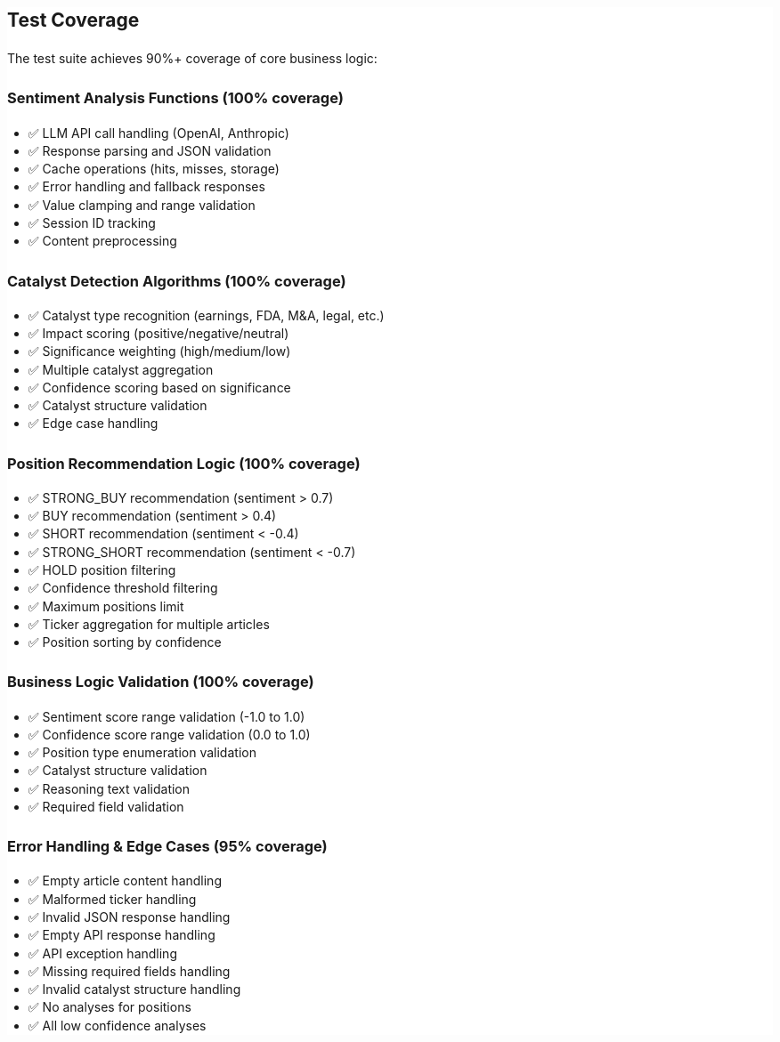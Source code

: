 ## Test Coverage

The test suite achieves 90%+ coverage of core business logic:

### Sentiment Analysis Functions (100% coverage)
- ✅ LLM API call handling (OpenAI, Anthropic)
- ✅ Response parsing and JSON validation
- ✅ Cache operations (hits, misses, storage)
- ✅ Error handling and fallback responses
- ✅ Value clamping and range validation
- ✅ Session ID tracking
- ✅ Content preprocessing

### Catalyst Detection Algorithms (100% coverage)
- ✅ Catalyst type recognition (earnings, FDA, M&A, legal, etc.)
- ✅ Impact scoring (positive/negative/neutral)
- ✅ Significance weighting (high/medium/low)
- ✅ Multiple catalyst aggregation
- ✅ Confidence scoring based on significance
- ✅ Catalyst structure validation
- ✅ Edge case handling

### Position Recommendation Logic (100% coverage)
- ✅ STRONG_BUY recommendation (sentiment > 0.7)
- ✅ BUY recommendation (sentiment > 0.4)
- ✅ SHORT recommendation (sentiment < -0.4)
- ✅ STRONG_SHORT recommendation (sentiment < -0.7)
- ✅ HOLD position filtering
- ✅ Confidence threshold filtering
- ✅ Maximum positions limit
- ✅ Ticker aggregation for multiple articles
- ✅ Position sorting by confidence

### Business Logic Validation (100% coverage)
- ✅ Sentiment score range validation (-1.0 to 1.0)
- ✅ Confidence score range validation (0.0 to 1.0)
- ✅ Position type enumeration validation
- ✅ Catalyst structure validation
- ✅ Reasoning text validation
- ✅ Required field validation

### Error Handling & Edge Cases (95% coverage)
- ✅ Empty article content handling
- ✅ Malformed ticker handling
- ✅ Invalid JSON response handling
- ✅ Empty API response handling
- ✅ API exception handling
- ✅ Missing required fields handling
- ✅ Invalid catalyst structure handling
- ✅ No analyses for positions
- ✅ All low confidence analyses
